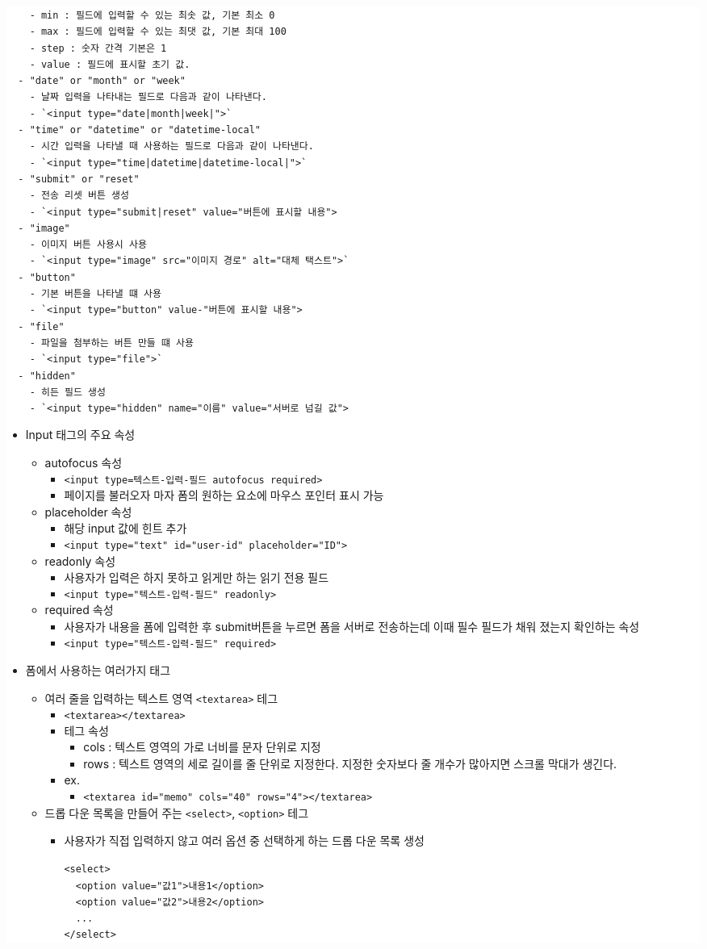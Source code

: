         - min : 필드에 입력할 수 있는 최솟 값, 기본 최소 0
        - max : 필드에 입력할 수 있는 최댓 값, 기본 최대 100
        - step : 숫자 간격 기본은 1
        - value : 필드에 표시할 초기 값.
      - "date" or "month" or "week"
        - 날짜 입력을 나타내는 필드로 다음과 같이 나타낸다.
        - `<input type="date|month|week|">`
      - "time" or "datetime" or "datetime-local"
        - 시간 입력을 나타낼 때 사용하는 필드로 다음과 같이 나타낸다.
        - `<input type="time|datetime|datetime-local|">` 
      - "submit" or "reset"
        - 전송 리셋 버튼 생성
        - `<input type="submit|reset" value="버튼에 표시할 내용">
      - "image"
        - 이미지 버튼 사용시 사용
        - `<input type="image" src="이미지 경로" alt="대체 택스트">`
      - "button"
        - 기본 버튼을 나타낼 떄 사용
        - `<input type="button" value-"버튼에 표시할 내용">
      - "file"
        - 파일을 첨부하는 버튼 만들 떄 사용
        - `<input type="file">`
      - "hidden"
        - 히든 필드 생성
        - `<input type="hidden" name="이름" value="서버로 넘길 값">

  - Input 태그의 주요 속성
    - autofocus 속성
      - `<input type=텍스트-입력-필드 autofocus required>`
      - 페이지를 불러오자 마자 폼의 원하는 요소에 마우스 포인터 표시 가능
    - placeholder 속성
      - 해당 input 값에 힌트 추가
      - `<input type="text" id="user-id" placeholder="ID">`
    - readonly 속성
      - 사용자가 입력은 하지 못하고 읽게만 하는 읽기 전용 필드
      - `<input type="텍스트-입력-필드" readonly>`
    - required 속성
      - 사용자가 내용을 폼에 입력한 후 submit버튼을 누르면 폼을 서버로 전송하는데 이때 필수 필드가 채워 졌는지 확인하는 속성
      - `<input type="텍스트-입력-필드" required>`

  - 폼에서 사용하는 여러가지 태그
    - 여러 줄을 입력하는 텍스트 영역 `<textarea>` 테그
      - `<textarea></textarea>`
      - 테그 속성
        - cols : 텍스트 영역의 가로 너비를 문자 단위로 지정
        - rows : 텍스트 영역의 세로 길이를 줄 단위로 지정한다. 지정한 숫자보다 줄 개수가 많아지면 스크롤 막대가 생긴다.
      - ex.
        - `<textarea id="memo" cols="40" rows="4"></textarea>`
    - 드롭 다운 목록을 만들어 주는 `<select>`, `<option>` 테그
      - 사용자가 직접 입력하지 않고 여러 옵션 중 선택하게 하는 드롭 다운 목록 생성
        
        ```
        <select>
          <option value="값1">내용1</option>
          <option value="값2">내용2</option>
          ...
        </select>
        ```
